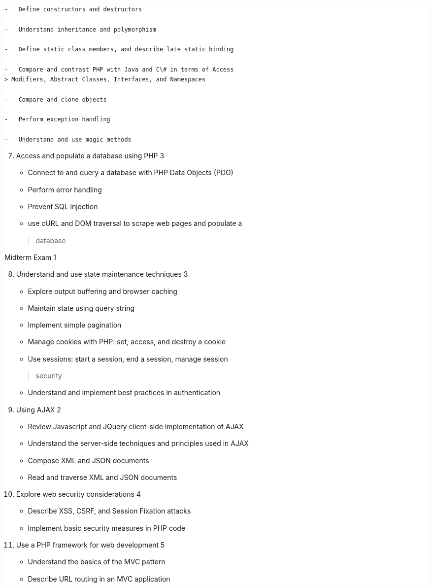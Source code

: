     -   Define constructors and destructors

    -   Understand inheritance and polymorphism

    -   Define static class members, and describe late static binding

    -   Compare and contrast PHP with Java and C\# in terms of Access
    > Modifiers, Abstract Classes, Interfaces, and Namespaces

    -   Compare and clone objects

    -   Perform exception handling

    -   Understand and use magic methods

7. Access and populate a database using PHP 3

    -   Connect to and query a database with PHP Data Objects (PDO)

    -   Perform error handling

    -   Prevent SQL injection

    -   use cURL and DOM traversal to scrape web pages and populate a
    > database

Midterm Exam 1

8. Understand and use state maintenance techniques 3

    -   Explore output buffering and browser caching

    -   Maintain state using query string

    -   Implement simple pagination

    -   Manage cookies with PHP: set, access, and destroy a cookie

    -   Use sessions: start a session, end a session, manage session
    > security

    -   Understand and implement best practices in authentication

9. Using AJAX 2

    -   Review Javascript and JQuery client-side implementation of AJAX

    -   Understand the server-side techniques and principles used in AJAX

    -   Compose XML and JSON documents

    -   Read and traverse XML and JSON documents

10. Explore web security considerations 4

    -   Describe XSS, CSRF, and Session Fixation attacks

    -   Implement basic security measures in PHP code

11. Use a PHP framework for web development 5

    -   Understand the basics of the MVC pattern

    -   Describe URL routing in an MVC application
